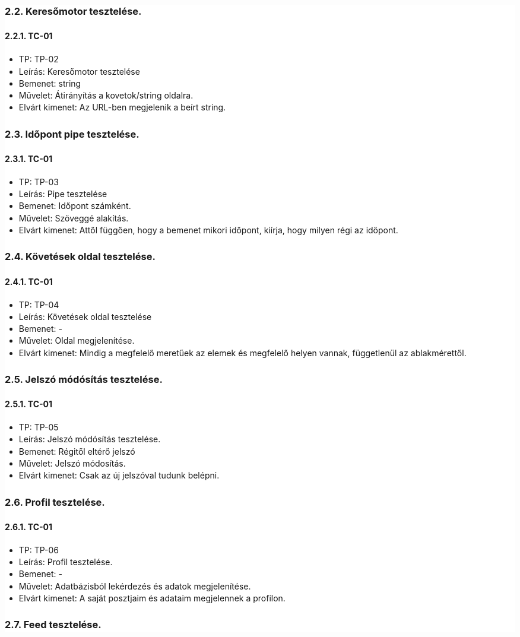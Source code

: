 
### 2.2. Keresőmotor tesztelése.

#### 2.2.1. TC-01
- TP: TP-02
- Leírás: Keresőmotor tesztelése
- Bemenet: string
- Művelet: Átirányítás a kovetok/string oldalra.
- Elvárt kimenet: Az URL-ben megjelenik a beírt string.

### 2.3. Időpont pipe tesztelése.

#### 2.3.1. TC-01
- TP: TP-03
- Leírás: Pipe tesztelése
- Bemenet: Időpont számként.
- Művelet: Szöveggé alakítás.
- Elvárt kimenet: Attől függően, hogy a bemenet mikori időpont, kiírja, hogy milyen régi az időpont.

### 2.4. Követések oldal tesztelése.

#### 2.4.1. TC-01
- TP: TP-04
- Leírás: Követések oldal tesztelése
- Bemenet: -
- Művelet: Oldal megjelenítése.
- Elvárt kimenet: Mindig a megfelelő meretűek az elemek és megfelelő helyen vannak, függetlenül az ablakmérettől.

### 2.5. Jelszó módósítás tesztelése.

#### 2.5.1. TC-01
- TP: TP-05
- Leírás: Jelszó módósítás tesztelése.
- Bemenet: Régitől eltérő jelszó
- Művelet: Jelszó módosítás.
- Elvárt kimenet: Csak az új jelszóval tudunk belépni.

### 2.6. Profil tesztelése.

#### 2.6.1. TC-01
- TP: TP-06
- Leírás: Profil tesztelése.
- Bemenet: -
- Művelet: Adatbázisból lekérdezés és adatok megjelenítése.
- Elvárt kimenet: A saját posztjaim és adataim megjelennek a profilon.

### 2.7. Feed tesztelése.
